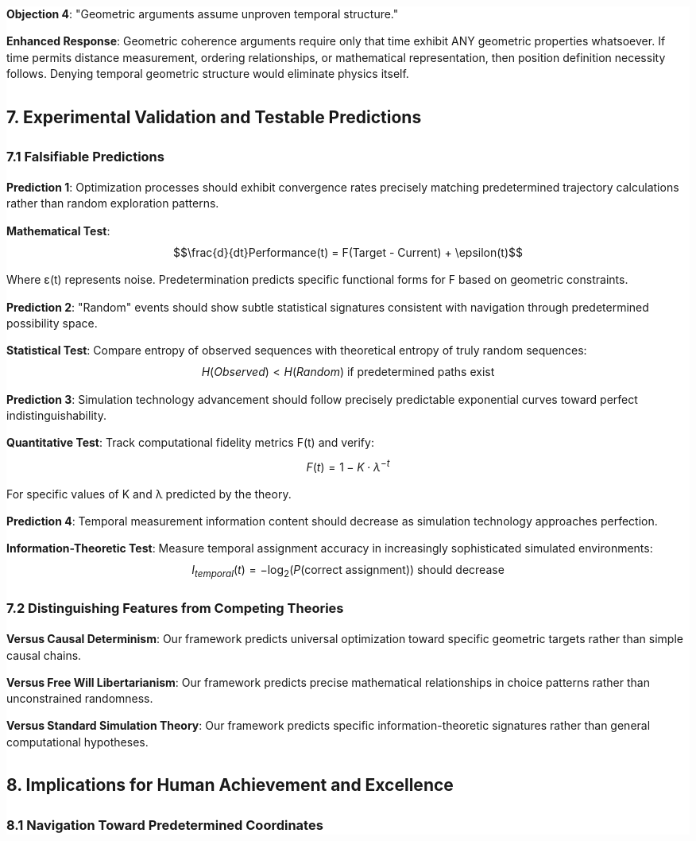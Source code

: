 **Objection 4**: "Geometric arguments assume unproven temporal structure."

**Enhanced Response**: Geometric coherence arguments require only that time exhibit ANY geometric properties whatsoever. If time permits distance measurement, ordering relationships, or mathematical representation, then position definition necessity follows. Denying temporal geometric structure would eliminate physics itself.

## 7. Experimental Validation and Testable Predictions

### 7.1 Falsifiable Predictions

**Prediction 1**: Optimization processes should exhibit convergence rates precisely matching predetermined trajectory calculations rather than random exploration patterns.

**Mathematical Test**:
$$\frac{d}{dt}Performance(t) = F(Target - Current) + \epsilon(t)$$

Where ε(t) represents noise. Predetermination predicts specific functional forms for F based on geometric constraints.

**Prediction 2**: "Random" events should show subtle statistical signatures consistent with navigation through predetermined possibility space.

**Statistical Test**: Compare entropy of observed sequences with theoretical entropy of truly random sequences:
$$H(Observed) < H(Random) \text{ if predetermined paths exist}$$

**Prediction 3**: Simulation technology advancement should follow precisely predictable exponential curves toward perfect indistinguishability.

**Quantitative Test**: Track computational fidelity metrics F(t) and verify:
$$F(t) = 1 - K \cdot \lambda^{-t}$$

For specific values of K and λ predicted by the theory.

**Prediction 4**: Temporal measurement information content should decrease as simulation technology approaches perfection.

**Information-Theoretic Test**: Measure temporal assignment accuracy in increasingly sophisticated simulated environments:
$$I_{temporal}(t) = -\log_2(P(\text{correct assignment})) \text{ should decrease}$$

### 7.2 Distinguishing Features from Competing Theories

**Versus Causal Determinism**: Our framework predicts universal optimization toward specific geometric targets rather than simple causal chains.

**Versus Free Will Libertarianism**: Our framework predicts precise mathematical relationships in choice patterns rather than unconstrained randomness.

**Versus Standard Simulation Theory**: Our framework predicts specific information-theoretic signatures rather than general computational hypotheses.

## 8. Implications for Human Achievement and Excellence

### 8.1 Navigation Toward Predetermined Coordinates
